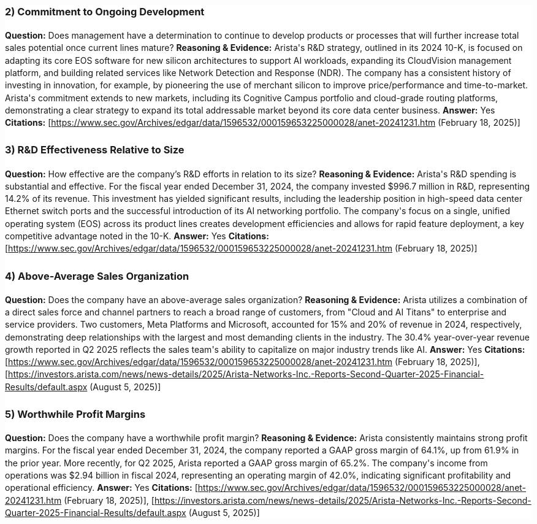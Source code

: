 ### 2) Commitment to Ongoing Development
**Question:** Does management have a determination to continue to develop products or processes that will further increase total sales potential once current lines mature?
**Reasoning & Evidence:** Arista's R&D strategy, outlined in its 2024 10-K, is focused on adapting its core EOS software for new silicon architectures to support AI workloads, expanding its CloudVision management platform, and building related services like Network Detection and Response (NDR). The company has a consistent history of investing in innovation, for example, by pioneering the use of merchant silicon to improve price/performance and time-to-market. Arista's commitment extends to new markets, including its Cognitive Campus portfolio and cloud-grade routing platforms, demonstrating a clear strategy to expand its total addressable market beyond its core data center business.
**Answer:** Yes
**Citations:** [https://www.sec.gov/Archives/edgar/data/1596532/000159653225000028/anet-20241231.htm (February 18, 2025)]

### 3) R&D Effectiveness Relative to Size
**Question:** How effective are the company’s R&D efforts in relation to its size?
**Reasoning & Evidence:** Arista's R&D spending is substantial and effective. For the fiscal year ended December 31, 2024, the company invested $996.7 million in R&D, representing 14.2% of its revenue. This investment has yielded significant results, including the leadership position in high-speed data center Ethernet switch ports and the successful introduction of its AI networking portfolio. The company's focus on a single, unified operating system (EOS) across its product lines creates development efficiencies and allows for rapid feature deployment, a key competitive advantage noted in the 10-K.
**Answer:** Yes
**Citations:** [https://www.sec.gov/Archives/edgar/data/1596532/000159653225000028/anet-20241231.htm (February 18, 2025)]

### 4) Above-Average Sales Organization
**Question:** Does the company have an above-average sales organization?
**Reasoning & Evidence:** Arista utilizes a combination of a direct sales force and channel partners to reach a broad range of customers, from "Cloud and AI Titans" to enterprise and service providers. Two customers, Meta Platforms and Microsoft, accounted for 15% and 20% of revenue in 2024, respectively, demonstrating deep relationships with the largest and most demanding clients in the industry. The 30.4% year-over-year revenue growth reported in Q2 2025 reflects the sales team's ability to capitalize on major industry trends like AI.
**Answer:** Yes
**Citations:** [https://www.sec.gov/Archives/edgar/data/1596532/000159653225000028/anet-20241231.htm (February 18, 2025)], [https://investors.arista.com/news/news-details/2025/Arista-Networks-Inc.-Reports-Second-Quarter-2025-Financial-Results/default.aspx (August 5, 2025)]

### 5) Worthwhile Profit Margins
**Question:** Does the company have a worthwhile profit margin?
**Reasoning & Evidence:** Arista consistently maintains strong profit margins. For the fiscal year ended December 31, 2024, the company reported a GAAP gross margin of 64.1%, up from 61.9% in the prior year. More recently, for Q2 2025, Arista reported a GAAP gross margin of 65.2%. The company's income from operations was $2.94 billion in fiscal 2024, representing an operating margin of 42.0%, indicating significant profitability and operational efficiency.
**Answer:** Yes
**Citations:** [https://www.sec.gov/Archives/edgar/data/1596532/000159653225000028/anet-20241231.htm (February 18, 2025)], [https://investors.arista.com/news/news-details/2025/Arista-Networks-Inc.-Reports-Second-Quarter-2025-Financial-Results/default.aspx (August 5, 2025)]
